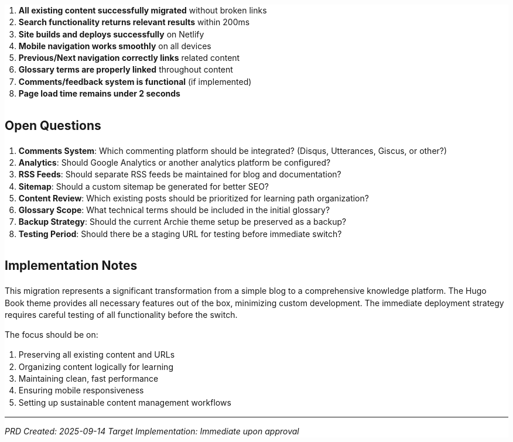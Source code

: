 1. **All existing content successfully migrated** without broken links
2. **Search functionality returns relevant results** within 200ms
3. **Site builds and deploys successfully** on Netlify
4. **Mobile navigation works smoothly** on all devices
5. **Previous/Next navigation correctly links** related content
6. **Glossary terms are properly linked** throughout content
7. **Comments/feedback system is functional** (if implemented)
8. **Page load time remains under 2 seconds**

## Open Questions

1. **Comments System**: Which commenting platform should be integrated? (Disqus, Utterances, Giscus, or other?)
2. **Analytics**: Should Google Analytics or another analytics platform be configured?
3. **RSS Feeds**: Should separate RSS feeds be maintained for blog and documentation?
4. **Sitemap**: Should a custom sitemap be generated for better SEO?
5. **Content Review**: Which existing posts should be prioritized for learning path organization?
6. **Glossary Scope**: What technical terms should be included in the initial glossary?
7. **Backup Strategy**: Should the current Archie theme setup be preserved as a backup?
8. **Testing Period**: Should there be a staging URL for testing before immediate switch?

## Implementation Notes

This migration represents a significant transformation from a simple blog to a comprehensive knowledge platform. The Hugo Book theme provides all necessary features out of the box, minimizing custom development. The immediate deployment strategy requires careful testing of all functionality before the switch.

The focus should be on:
1. Preserving all existing content and URLs
2. Organizing content logically for learning
3. Maintaining clean, fast performance
4. Ensuring mobile responsiveness
5. Setting up sustainable content management workflows

---

*PRD Created: 2025-09-14*
*Target Implementation: Immediate upon approval*